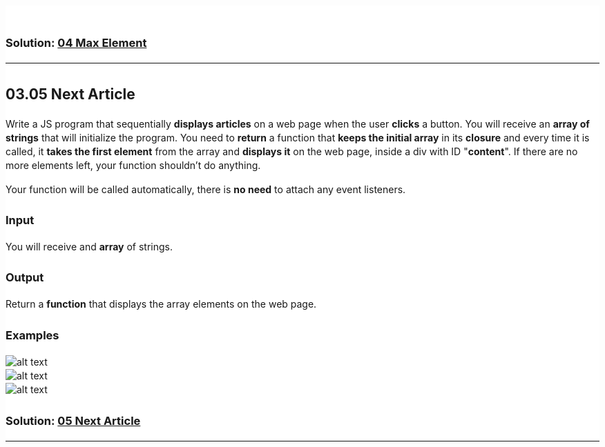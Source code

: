 <br/>

### Solution: <a title="04 Max Element" href="https://github.com/TsvetanNikolov123/JS-Core---JS-Advanced/blob/master/03%20Advanced%20Functions/04.MaxElement.js">04 Max Element</a>

---

03.05 Next Article
------------------

Write a JS program that sequentially **displays articles** on a web page when
the user **clicks** a button. You will receive an **array of strings** that will
initialize the program. You need to **return** a function that **keeps the
initial array** in its **closure** and every time it is called, it **takes the
first element** from the array and **displays it** on the web page, inside a div
with ID "**content**". If there are no more elements left, your function
shouldn’t do anything.

Your function will be called automatically, there is **no need** to attach any
event listeners.

### Input

You will receive and **array** of strings.

### Output

Return a **function** that displays the array elements on the web page.

### Examples

<img src="https://user-images.githubusercontent.com/32310938/63724612-db1c6e80-c860-11e9-81ed-8e3b67f407b2.png" alt="alt text" width="400" height="">
<br/>
<img src="https://user-images.githubusercontent.com/32310938/63724695-0c953a00-c861-11e9-9798-31cad1491e3d.png" alt="alt text" width="400" height="">
<br/>
<img src="https://user-images.githubusercontent.com/32310938/63724776-46664080-c861-11e9-97c1-638483aa9e4e.png" alt="alt text" width="400" height="">

<br/>

### Solution: <a title="05 Next Article" href="https://github.com/TsvetanNikolov123/JS-Core---JS-Advanced/blob/master/03%20Advanced%20Functions/05.%20Next%20Article/next-article.js">05 Next Article</a>

---